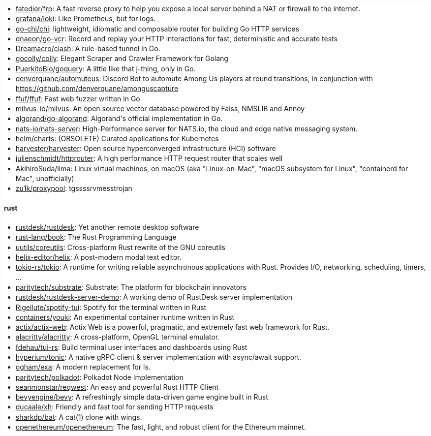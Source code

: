 * [fatedier/frp](https://github.com/fatedier/frp): A fast reverse proxy to help you expose a local server behind a NAT or firewall to the internet.
* [grafana/loki](https://github.com/grafana/loki): Like Prometheus, but for logs.
* [go-chi/chi](https://github.com/go-chi/chi): lightweight, idiomatic and composable router for building Go HTTP services
* [dnaeon/go-vcr](https://github.com/dnaeon/go-vcr): Record and replay your HTTP interactions for fast, deterministic and accurate tests
* [Dreamacro/clash](https://github.com/Dreamacro/clash): A rule-based tunnel in Go.
* [gocolly/colly](https://github.com/gocolly/colly): Elegant Scraper and Crawler Framework for Golang
* [PuerkitoBio/goquery](https://github.com/PuerkitoBio/goquery): A little like that j-thing, only in Go.
* [denverquane/automuteus](https://github.com/denverquane/automuteus): Discord Bot to automute Among Us players at round transitions, in conjunction with https://github.com/denverquane/amonguscapture
* [ffuf/ffuf](https://github.com/ffuf/ffuf): Fast web fuzzer written in Go
* [milvus-io/milvus](https://github.com/milvus-io/milvus): An open source vector database powered by Faiss, NMSLIB and Annoy
* [algorand/go-algorand](https://github.com/algorand/go-algorand): Algorand's official implementation in Go.
* [nats-io/nats-server](https://github.com/nats-io/nats-server): High-Performance server for NATS.io, the cloud and edge native messaging system.
* [helm/charts](https://github.com/helm/charts): (OBSOLETE) Curated applications for Kubernetes
* [harvester/harvester](https://github.com/harvester/harvester): Open source hyperconverged infrastructure (HCI) software
* [julienschmidt/httprouter](https://github.com/julienschmidt/httprouter): A high performance HTTP request router that scales well
* [AkihiroSuda/lima](https://github.com/AkihiroSuda/lima): Linux virtual machines, on macOS (aka "Linux-on-Mac", "macOS subsystem for Linux", "containerd for Mac", unofficially)
* [zu1k/proxypool](https://github.com/zu1k/proxypool): tgssssrvmesstrojan

#### rust
* [rustdesk/rustdesk](https://github.com/rustdesk/rustdesk): Yet another remote desktop software
* [rust-lang/book](https://github.com/rust-lang/book): The Rust Programming Language
* [uutils/coreutils](https://github.com/uutils/coreutils): Cross-platform Rust rewrite of the GNU coreutils
* [helix-editor/helix](https://github.com/helix-editor/helix): A post-modern modal text editor.
* [tokio-rs/tokio](https://github.com/tokio-rs/tokio): A runtime for writing reliable asynchronous applications with Rust. Provides I/O, networking, scheduling, timers, ...
* [paritytech/substrate](https://github.com/paritytech/substrate): Substrate: The platform for blockchain innovators
* [rustdesk/rustdesk-server-demo](https://github.com/rustdesk/rustdesk-server-demo): A working demo of RustDesk server implementation
* [Rigellute/spotify-tui](https://github.com/Rigellute/spotify-tui): Spotify for the terminal written in Rust 
* [containers/youki](https://github.com/containers/youki): An experimental container runtime written in Rust
* [actix/actix-web](https://github.com/actix/actix-web): Actix Web is a powerful, pragmatic, and extremely fast web framework for Rust.
* [alacritty/alacritty](https://github.com/alacritty/alacritty): A cross-platform, OpenGL terminal emulator.
* [fdehau/tui-rs](https://github.com/fdehau/tui-rs): Build terminal user interfaces and dashboards using Rust
* [hyperium/tonic](https://github.com/hyperium/tonic): A native gRPC client & server implementation with async/await support.
* [ogham/exa](https://github.com/ogham/exa): A modern replacement for ls.
* [paritytech/polkadot](https://github.com/paritytech/polkadot): Polkadot Node Implementation
* [seanmonstar/reqwest](https://github.com/seanmonstar/reqwest): An easy and powerful Rust HTTP Client
* [bevyengine/bevy](https://github.com/bevyengine/bevy): A refreshingly simple data-driven game engine built in Rust
* [ducaale/xh](https://github.com/ducaale/xh): Friendly and fast tool for sending HTTP requests
* [sharkdp/bat](https://github.com/sharkdp/bat): A cat(1) clone with wings.
* [openethereum/openethereum](https://github.com/openethereum/openethereum): The fast, light, and robust client for the Ethereum mainnet.